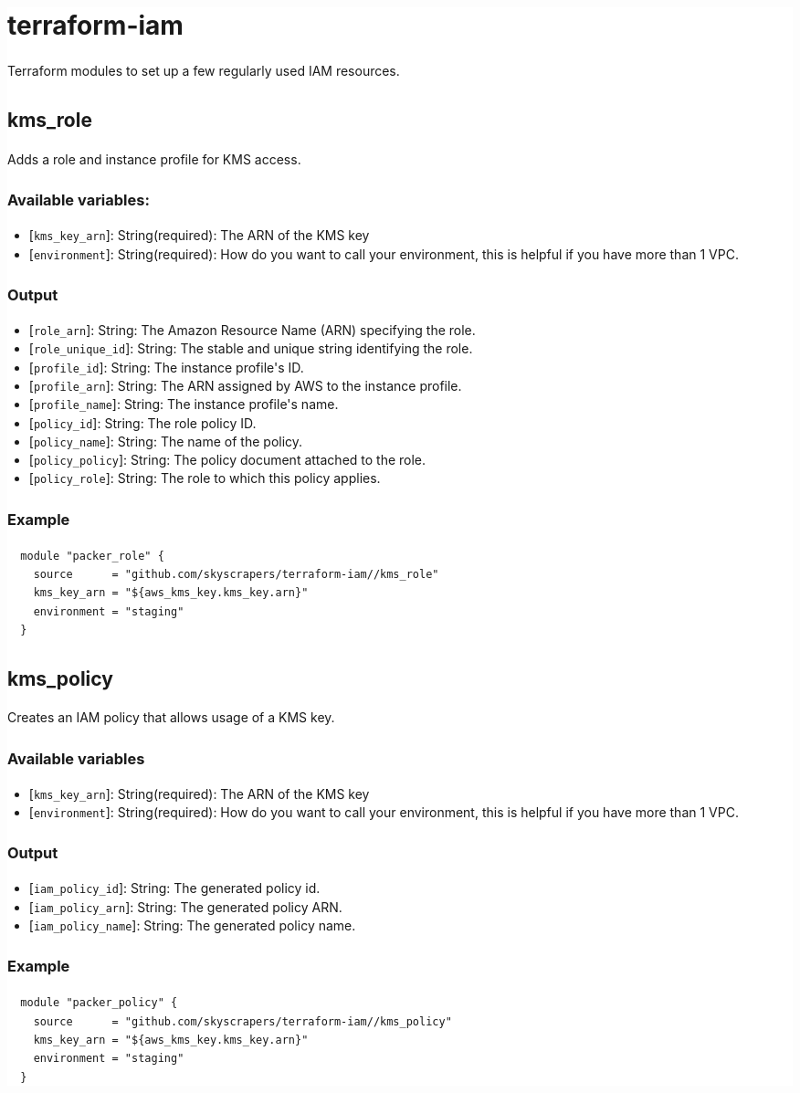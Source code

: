 # terraform-iam
Terraform modules to set up a few regularly used IAM resources.

## kms_role
Adds a role and instance profile for KMS access.

### Available variables:
 * [`kms_key_arn`]: String(required): The ARN of the KMS key
 * [`environment`]: String(required): How do you want to call your environment, this is helpful if you have more than 1 VPC.

### Output
 * [`role_arn`]: String: The Amazon Resource Name (ARN) specifying the role.
 * [`role_unique_id`]: String: The stable and unique string identifying the role.
 * [`profile_id`]: String: The instance profile's ID.
 * [`profile_arn`]: String: The ARN assigned by AWS to the instance profile.
 * [`profile_name`]: String: The instance profile's name.
 * [`policy_id`]: String: The role policy ID.
 * [`policy_name`]: String:  The name of the policy.
 * [`policy_policy`]: String: The policy document attached to the role.
 * [`policy_role`]: String: The role to which this policy applies.

### Example
```
  module "packer_role" {
    source      = "github.com/skyscrapers/terraform-iam//kms_role"
    kms_key_arn = "${aws_kms_key.kms_key.arn}"
    environment = "staging"
  }
```

## kms_policy
Creates an IAM policy that allows usage of a KMS key.

### Available variables
* [`kms_key_arn`]: String(required): The ARN of the KMS key
* [`environment`]: String(required): How do you want to call your environment, this is helpful if you have more than 1 VPC.

### Output
* [`iam_policy_id`]: String: The generated policy id.
* [`iam_policy_arn`]: String: The generated policy ARN.
* [`iam_policy_name`]: String: The generated policy name.

### Example
```
  module "packer_policy" {
    source      = "github.com/skyscrapers/terraform-iam//kms_policy"
    kms_key_arn = "${aws_kms_key.kms_key.arn}"
    environment = "staging"
  }
```
